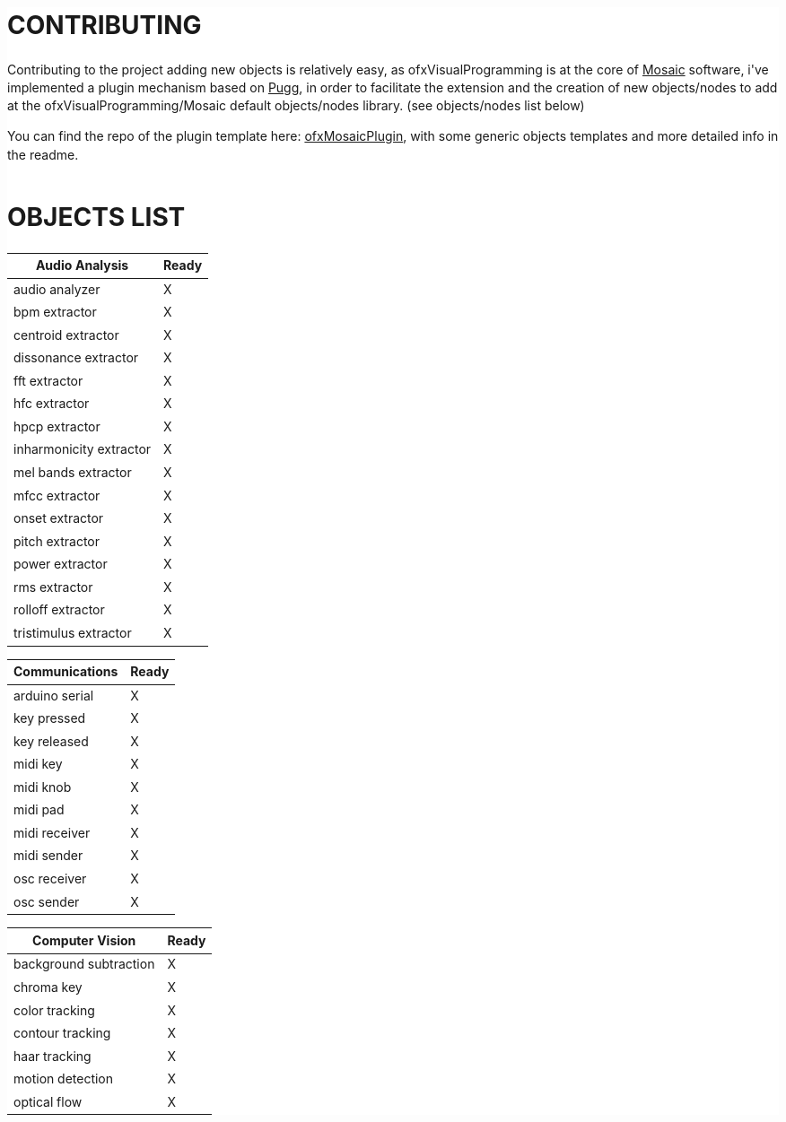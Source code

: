 # CONTRIBUTING

Contributing to the project adding new objects is relatively easy, as ofxVisualProgramming is at the core of [Mosaic](https://github.com/d3cod3/Mosaic) software, i've implemented a plugin mechanism based on [Pugg](http://pugg.sourceforge.net/), in order to facilitate the extension and the creation of new objects/nodes to add at the ofxVisualProgramming/Mosaic default objects/nodes library. (see objects/nodes list below)

You can find the repo of the plugin template here: [ofxMosaicPlugin](https://github.com/d3cod3/ofxMosaicPlugin), with some generic objects templates and more detailed info in the readme.


# OBJECTS LIST

Audio Analysis | Ready
---------- | ----------
audio analyzer | X |
bpm extractor | X |
centroid extractor | X |
dissonance extractor | X |
fft extractor | X |
hfc extractor | X |
hpcp extractor | X |
inharmonicity extractor | X |
mel bands extractor | X |
mfcc extractor | X |
onset extractor | X |
pitch extractor | X |
power extractor | X |
rms extractor | X |
rolloff extractor | X |
tristimulus extractor | X |

Communications | Ready
---------- | ----------
arduino serial | X  |
key pressed | X  |
key released | X  |
midi key | X  |
midi knob | X  |
midi pad | X  |
midi receiver | X  |
midi sender | X  |
osc receiver | X  |
osc sender | X  |

Computer Vision | Ready
---------- | ----------
background subtraction | X  |
chroma key | X  |
color tracking | X  |
contour tracking | X  |
haar tracking | X |
motion detection | X |
optical flow | X |
